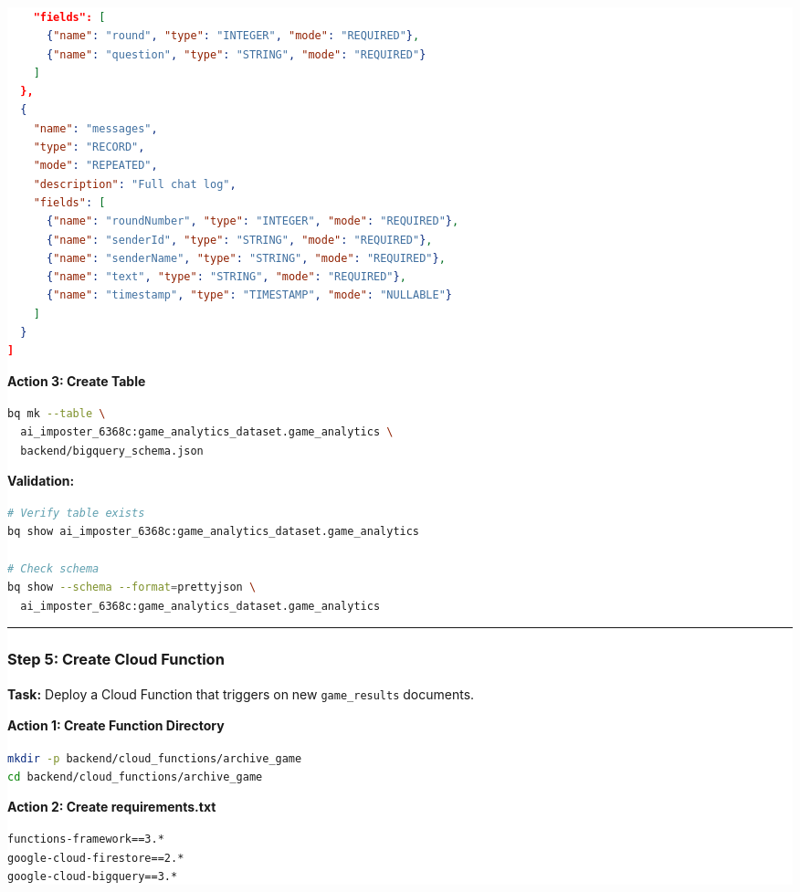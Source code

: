 ```json
    "fields": [
      {"name": "round", "type": "INTEGER", "mode": "REQUIRED"},
      {"name": "question", "type": "STRING", "mode": "REQUIRED"}
    ]
  },
  {
    "name": "messages",
    "type": "RECORD",
    "mode": "REPEATED",
    "description": "Full chat log",
    "fields": [
      {"name": "roundNumber", "type": "INTEGER", "mode": "REQUIRED"},
      {"name": "senderId", "type": "STRING", "mode": "REQUIRED"},
      {"name": "senderName", "type": "STRING", "mode": "REQUIRED"},
      {"name": "text", "type": "STRING", "mode": "REQUIRED"},
      {"name": "timestamp", "type": "TIMESTAMP", "mode": "NULLABLE"}
    ]
  }
]
```

**Action 3: Create Table**

```bash
bq mk --table \
  ai_imposter_6368c:game_analytics_dataset.game_analytics \
  backend/bigquery_schema.json
```

**Validation:**

```bash
# Verify table exists
bq show ai_imposter_6368c:game_analytics_dataset.game_analytics

# Check schema
bq show --schema --format=prettyjson \
  ai_imposter_6368c:game_analytics_dataset.game_analytics
```

---

### Step 5: Create Cloud Function

**Task:** Deploy a Cloud Function that triggers on new `game_results` documents.

**Action 1: Create Function Directory**

```bash
mkdir -p backend/cloud_functions/archive_game
cd backend/cloud_functions/archive_game
```

**Action 2: Create requirements.txt**

```txt
functions-framework==3.*
google-cloud-firestore==2.*
google-cloud-bigquery==3.*
```
